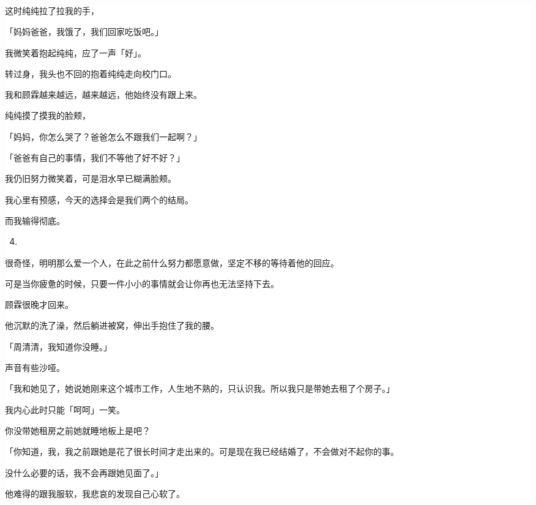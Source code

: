 
这时纯纯拉了拉我的手，


「妈妈爸爸，我饿了，我们回家吃饭吧。」


我微笑着抱起纯纯，应了一声「好」。


转过身，我头也不回的抱着纯纯走向校门口。


我和顾霖越来越远，越来越远，他始终没有跟上来。


纯纯摸了摸我的脸颊，


「妈妈，你怎么哭了？爸爸怎么不跟我们一起啊？」


「爸爸有自己的事情，我们不等他了好不好？」


我仍旧努力微笑着，可是泪水早已糊满脸颊。


我心里有预感，今天的选择会是我们两个的结局。


而我输得彻底。


4.


很奇怪，明明那么爱一个人，在此之前什么努力都愿意做，坚定不移的等待着他的回应。


可是当你疲惫的时候，只要一件小小的事情就会让你再也无法坚持下去。


顾霖很晚才回来。


他沉默的洗了澡，然后躺进被窝，伸出手抱住了我的腰。


「周清清，我知道你没睡。」


声音有些沙哑。


「我和她见了，她说她刚来这个城市工作，人生地不熟的，只认识我。所以我只是带她去租了个房子。」


我内心此时只能「呵呵」一笑。


你没带她租房之前她就睡地板上是吧？


「你知道，我，我之前跟她是花了很长时间才走出来的。可是现在我已经结婚了，不会做对不起你的事。


没什么必要的话，我不会再跟她见面了。」


他难得的跟我服软，我悲哀的发现自己心软了。

